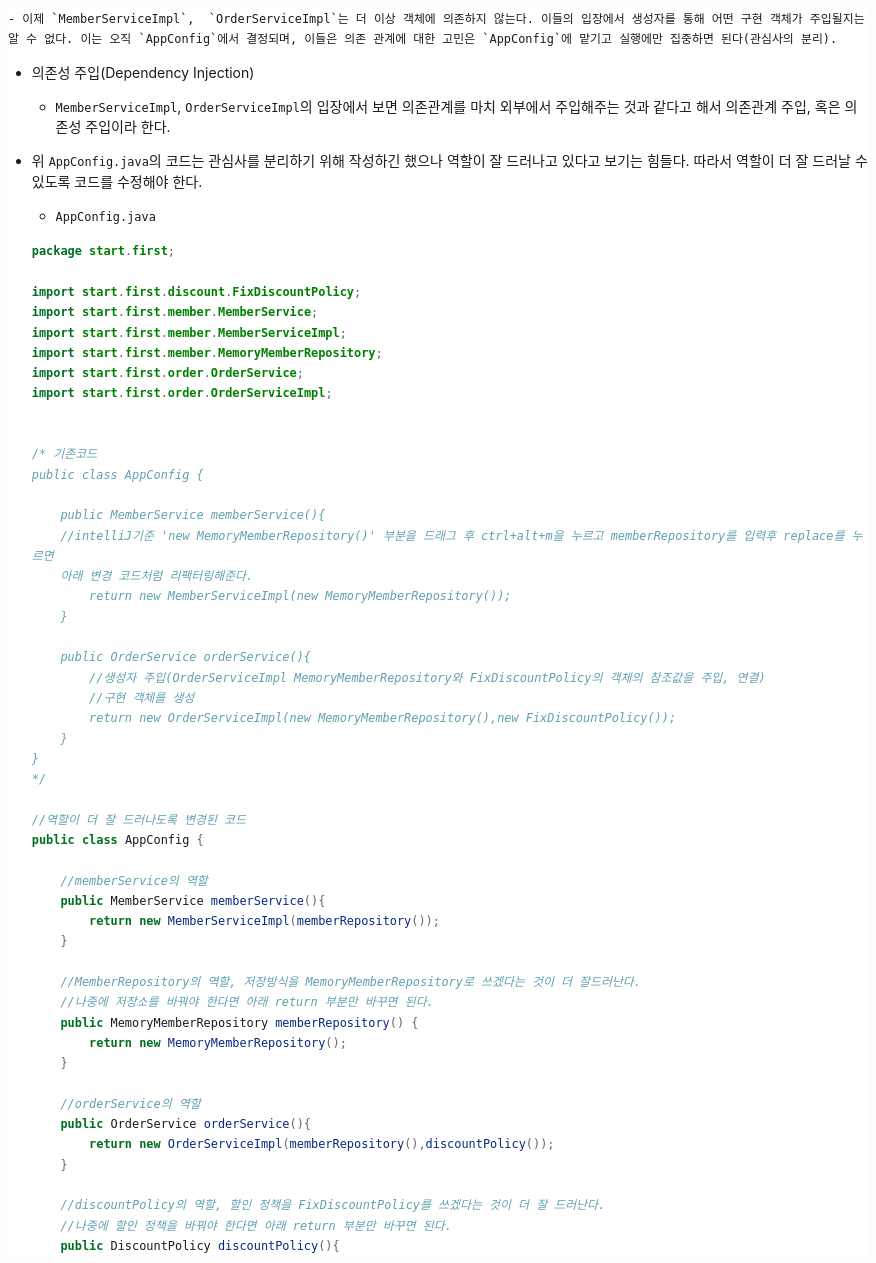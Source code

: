     - 이제 `MemberServiceImpl`,  `OrderServiceImpl`는 더 이상 객체에 의존하지 않는다. 이들의 입장에서 생성자를 통해 어떤 구현 객체가 주입될지는 알 수 없다. 이는 오직 `AppConfig`에서 결정되며, 이들은 의존 관계에 대한 고민은 `AppConfig`에 맡기고 실행에만 집중하면 된다(관심사의 분리).



  - 의존성 주입(Dependency Injection)
    - `MemberServiceImpl`,  `OrderServiceImpl`의 입장에서 보면 의존관계를 마치 외부에서 주입해주는 것과 같다고 해서 의존관계 주입, 혹은 의존성 주입이라 한다.



- 위 `AppConfig.java`의 코드는 관심사를 분리하기 위해 작성하긴 했으나 역할이 잘 드러나고 있다고 보기는 힘들다. 따라서 역할이 더 잘 드러날 수 있도록 코드를 수정해야 한다.

  -  `AppConfig.java`

  ```java
  package start.first;
  
  import start.first.discount.FixDiscountPolicy;
  import start.first.member.MemberService;
  import start.first.member.MemberServiceImpl;
  import start.first.member.MemoryMemberRepository;
  import start.first.order.OrderService;
  import start.first.order.OrderServiceImpl;
  
  
  /* 기존코드
  public class AppConfig {
  
      public MemberService memberService(){
      //intelliJ기준 'new MemoryMemberRepository()' 부분을 드래그 후 ctrl+alt+m을 누르고 memberRepository를 입력후 replace를 누르면
      아래 변경 코드처럼 리팩터링해준다.
          return new MemberServiceImpl(new MemoryMemberRepository());
      }
  
      public OrderService orderService(){
          //생성자 주입(OrderServiceImpl MemoryMemberRepository와 FixDiscountPolicy의 객체의 참조값을 주입, 연결)
          //구현 객체를 생성
          return new OrderServiceImpl(new MemoryMemberRepository(),new FixDiscountPolicy());
      }
  }
  */
  
  //역할이 더 잘 드러나도록 변경된 코드
  public class AppConfig {
  	
      //memberService의 역할
      public MemberService memberService(){
          return new MemberServiceImpl(memberRepository());
      }
  	
      //MemberRepository의 역할, 저장방식을 MemoryMemberRepository로 쓰겠다는 것이 더 잘드러난다.
      //나중에 저장소를 바꿔야 한다면 아래 return 부분만 바꾸면 된다.
      public MemoryMemberRepository memberRepository() {
          return new MemoryMemberRepository();
      }
  
      //orderService의 역할
      public OrderService orderService(){
          return new OrderServiceImpl(memberRepository(),discountPolicy());
      }
      
      //discountPolicy의 역할, 할인 정책을 FixDiscountPolicy를 쓰겠다는 것이 더 잘 드러난다.
      //나중에 할인 정책을 바꿔야 한다면 아래 return 부분만 바꾸면 된다.
      public DiscountPolicy discountPolicy(){
  ```